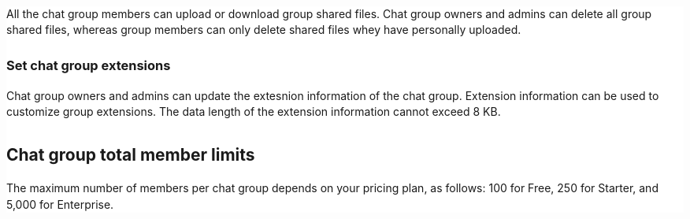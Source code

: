 All the chat group members can upload or download group shared files. Chat group owners and admins can delete all group shared files, whereas group members can only delete shared files whey have personally uploaded.

### Set chat group extensions

Chat group owners and admins can update the extesnion information of the chat group. Extension information can be used to customize group extensions. The data length of the extension information cannot exceed 8 KB.

<a name="limitations"></a>

## Chat group total member limits

The maximum number of members per chat group depends on your pricing plan, as follows: 100 for Free, 250 for Starter, and 5,000 for Enterprise.